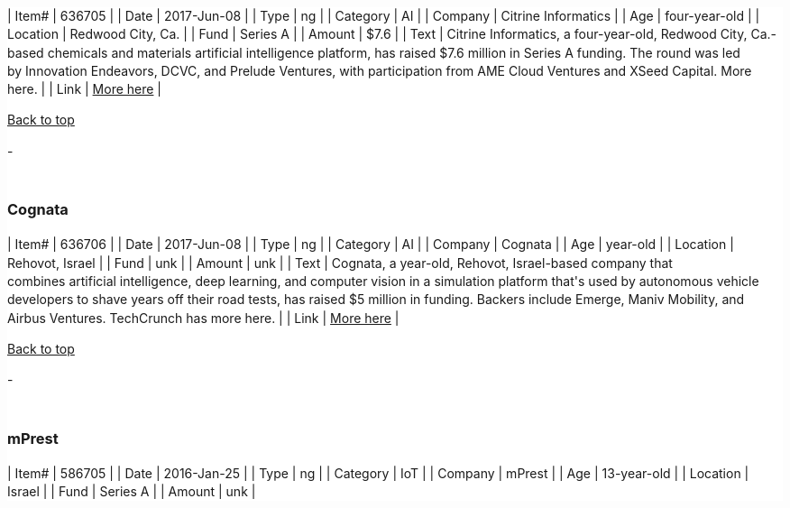 | Item#    | 636705      |
| Date     | 2017-Jun-08     |
| Type     | ng      |
| Category | AI      |
| Company  | Citrine Informatics  |
| Age      | four-year-old      |
| Location | Redwood City, Ca.      |
| Fund     | Series A     |
| Amount   | $7.6      |
| Text     | Citrine Informatics, a four-year-old, Redwood City, Ca.-based chemicals and materials artificial intelligence platform, has raised $7.6 million in Series A funding. The round was led by Innovation Endeavors, DCVC, and Prelude Ventures, with participation from AME Cloud Ventures and XSeed Capital. More here.     |
| Link     | <a href="https://citrine.io/">More here</a> |

[Back to top](#top)

<a name="c048">-</a><br><br>
### Cognata

| Item#    | 636706      |
| Date     | 2017-Jun-08     |
| Type     | ng      |
| Category | AI      |
| Company  | Cognata  |
| Age      | year-old      |
| Location | Rehovot, Israel      |
| Fund     | unk     |
| Amount   | unk      |
| Text     | Cognata, a year-old, Rehovot, Israel-based company that combines artificial intelligence, deep learning, and computer vision in a simulation platform that's used by autonomous vehicle developers to shave years off their road tests, has raised $5 million in funding. Backers include Emerge, Maniv Mobility, and Airbus Ventures. TechCrunch has more here.     |
| Link     | <a href="https://techcrunch.com/2017/06/08/cognata-receives-5-to-speed-up-autonomous-testing/">More here</a> |

[Back to top](#top)

<a name="c049">-</a><br><br>
### mPrest

| Item#    | 586705      |
| Date     | 2016-Jan-25     |
| Type     | ng      |
| Category | IoT      |
| Company  | mPrest  |
| Age      | 13-year-old      |
| Location | Israel      |
| Fund     | Series A     |
| Amount   | unk      |